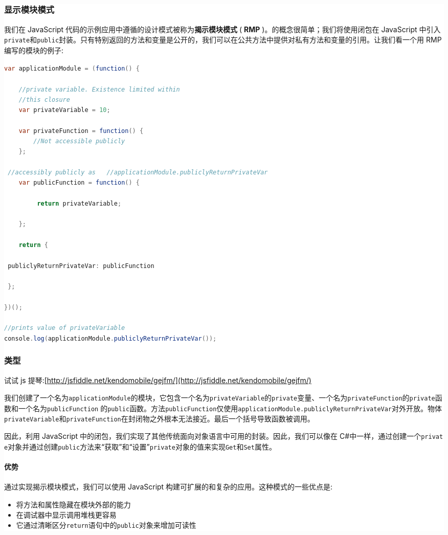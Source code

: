 ### 显示模块模式

我们在 JavaScript 代码的示例应用中遵循的设计模式被称为**揭示模块模式** ( **RMP** )。的概念很简单；我们将使用闭包在 JavaScript 中引入`private`和`public`封装。只有特别返回的方法和变量是公开的，我们可以在公共方法中提供对私有方法和变量的引用。让我们看一个用 RMP 编写的模块的例子:

```cs
var applicationModule = (function() {

    //private variable. Existence limited within
    //this closure
    var privateVariable = 10;

    var privateFunction = function() {
        //Not accessible publicly
    };

 //accessibly publicly as   //applicationModule.publiclyReturnPrivateVar
    var publicFunction = function() {

         return privateVariable;

    };

    return {

 publiclyReturnPrivateVar: publicFunction 

 };

})();

//prints value of privateVariable
console.log(applicationModule.publiclyReturnPrivateVar());

```

### 类型

试试 js 提琴:[http://jsfiddle.net/kendomobile/gejfm/](http://jsfiddle.net/kendomobile/gejfm/)

我们创建了一个名为`applicationModule`的模块，它包含一个名为`privateVariable`的`private`变量、一个名为`privateFunction`的`private`函数和一个名为`publicFunction` 的`public`函数。方法`publicFunction`仅使用`applicationModule.publiclyReturnPrivateVar`对外开放。物体`privateVariable`和`privateFunction`在封闭物之外根本无法接近。最后一个括号导致函数被调用。

因此，利用 JavaScript 中的闭包，我们实现了其他传统面向对象语言中可用的封装。因此，我们可以像在 C#中一样，通过创建一个`private`对象并通过创建`public`方法来“获取”和“设置”`private`对象的值来实现`Get`和`Set`属性。

#### 优势

通过实现揭示模块模式，我们可以使用 JavaScript 构建可扩展的和复杂的应用。这种模式的一些优点是:

*   将方法和属性隐藏在模块外部的能力
*   在调试器中显示调用堆栈更容易
*   它通过清晰区分`return`语句中的`public`对象来增加可读性
